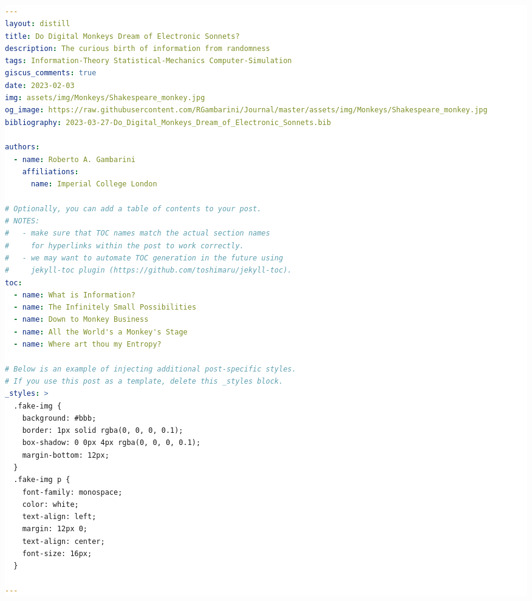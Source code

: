 ```yaml
---
layout: distill
title: Do Digital Monkeys Dream of Electronic Sonnets?
description: The curious birth of information from randomness
tags: Information-Theory Statistical-Mechanics Computer-Simulation
giscus_comments: true
date: 2023-02-03
img: assets/img/Monkeys/Shakespeare_monkey.jpg
og_image: https://raw.githubusercontent.com/RGambarini/Journal/master/assets/img/Monkeys/Shakespeare_monkey.jpg
bibliography: 2023-03-27-Do_Digital_Monkeys_Dream_of_Electronic_Sonnets.bib

authors:
  - name: Roberto A. Gambarini
    affiliations:
      name: Imperial College London

# Optionally, you can add a table of contents to your post.
# NOTES:
#   - make sure that TOC names match the actual section names
#     for hyperlinks within the post to work correctly.
#   - we may want to automate TOC generation in the future using
#     jekyll-toc plugin (https://github.com/toshimaru/jekyll-toc).
toc:
  - name: What is Information?
  - name: The Infinitely Small Possibilities
  - name: Down to Monkey Business
  - name: All the World's a Monkey's Stage
  - name: Where art thou my Entropy?

# Below is an example of injecting additional post-specific styles.
# If you use this post as a template, delete this _styles block.
_styles: >
  .fake-img {
    background: #bbb;
    border: 1px solid rgba(0, 0, 0, 0.1);
    box-shadow: 0 0px 4px rgba(0, 0, 0, 0.1);
    margin-bottom: 12px;
  }
  .fake-img p {
    font-family: monospace;
    color: white;
    text-align: left;
    margin: 12px 0;
    text-align: center;
    font-size: 16px;
  }

---
```
